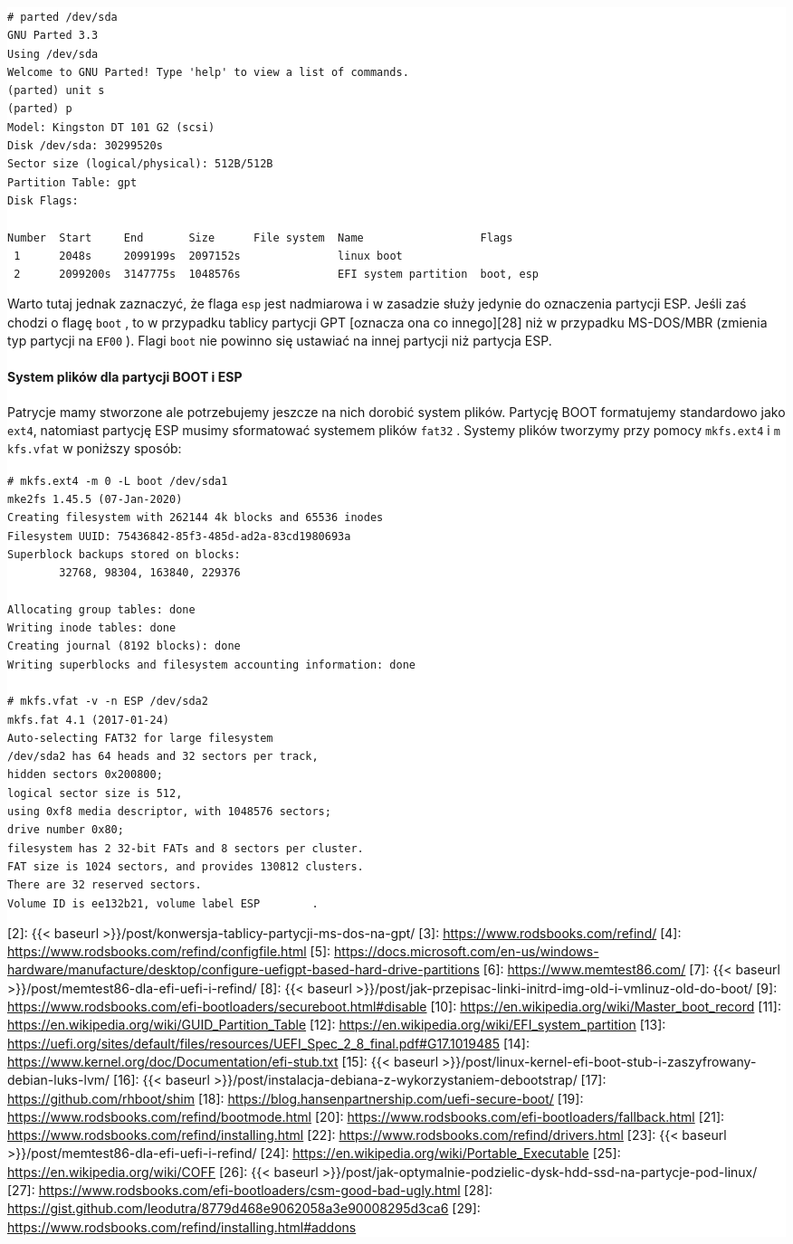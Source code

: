     # parted /dev/sda
    GNU Parted 3.3
    Using /dev/sda
    Welcome to GNU Parted! Type 'help' to view a list of commands.
    (parted) unit s
    (parted) p
    Model: Kingston DT 101 G2 (scsi)
    Disk /dev/sda: 30299520s
    Sector size (logical/physical): 512B/512B
    Partition Table: gpt
    Disk Flags:

    Number  Start     End       Size      File system  Name                  Flags
     1      2048s     2099199s  2097152s               linux boot
     2      2099200s  3147775s  1048576s               EFI system partition  boot, esp

Warto tutaj jednak zaznaczyć, że flaga `esp` jest nadmiarowa i w zasadzie służy jedynie do
oznaczenia partycji ESP. Jeśli zaś chodzi o flagę `boot` , to w przypadku tablicy partycji GPT
[oznacza ona co innego][28] niż w przypadku MS-DOS/MBR (zmienia typ partycji na `EF00` ). Flagi
`boot` nie powinno się ustawiać na innej partycji niż partycja ESP.

#### System plików dla partycji BOOT i ESP

Patrycje mamy stworzone ale potrzebujemy jeszcze na nich dorobić system plików. Partycję BOOT
formatujemy standardowo jako `ext4`, natomiast partycję ESP musimy sformatować systemem plików
`fat32` . Systemy plików tworzymy przy pomocy `mkfs.ext4` i `mkfs.vfat` w poniższy sposób:

    # mkfs.ext4 -m 0 -L boot /dev/sda1
    mke2fs 1.45.5 (07-Jan-2020)
    Creating filesystem with 262144 4k blocks and 65536 inodes
    Filesystem UUID: 75436842-85f3-485d-ad2a-83cd1980693a
    Superblock backups stored on blocks:
            32768, 98304, 163840, 229376

    Allocating group tables: done
    Writing inode tables: done
    Creating journal (8192 blocks): done
    Writing superblocks and filesystem accounting information: done

    # mkfs.vfat -v -n ESP /dev/sda2
    mkfs.fat 4.1 (2017-01-24)
    Auto-selecting FAT32 for large filesystem
    /dev/sda2 has 64 heads and 32 sectors per track,
    hidden sectors 0x200800;
    logical sector size is 512,
    using 0xf8 media descriptor, with 1048576 sectors;
    drive number 0x80;
    filesystem has 2 32-bit FATs and 8 sectors per cluster.
    FAT size is 1024 sectors, and provides 130812 clusters.
    There are 32 reserved sectors.
    Volume ID is ee132b21, volume label ESP        .


[1]: https://en.wikipedia.org/wiki/GUID_Partition_Table
[2]: {{< baseurl >}}/post/konwersja-tablicy-partycji-ms-dos-na-gpt/
[3]: https://www.rodsbooks.com/refind/
[4]: https://www.rodsbooks.com/refind/configfile.html
[5]: https://docs.microsoft.com/en-us/windows-hardware/manufacture/desktop/configure-uefigpt-based-hard-drive-partitions
[6]: https://www.memtest86.com/
[7]: {{< baseurl >}}/post/memtest86-dla-efi-uefi-i-refind/
[8]: {{< baseurl >}}/post/jak-przepisac-linki-initrd-img-old-i-vmlinuz-old-do-boot/
[9]: https://www.rodsbooks.com/efi-bootloaders/secureboot.html#disable
[10]: https://en.wikipedia.org/wiki/Master_boot_record
[11]: https://en.wikipedia.org/wiki/GUID_Partition_Table
[12]: https://en.wikipedia.org/wiki/EFI_system_partition
[13]: https://uefi.org/sites/default/files/resources/UEFI_Spec_2_8_final.pdf#G17.1019485
[14]: https://www.kernel.org/doc/Documentation/efi-stub.txt
[15]: {{< baseurl >}}/post/linux-kernel-efi-boot-stub-i-zaszyfrowany-debian-luks-lvm/
[16]: {{< baseurl >}}/post/instalacja-debiana-z-wykorzystaniem-debootstrap/
[17]: https://github.com/rhboot/shim
[18]: https://blog.hansenpartnership.com/uefi-secure-boot/
[19]: https://www.rodsbooks.com/refind/bootmode.html
[20]: https://www.rodsbooks.com/efi-bootloaders/fallback.html
[21]: https://www.rodsbooks.com/refind/installing.html
[22]: https://www.rodsbooks.com/refind/drivers.html
[23]: {{< baseurl >}}/post/memtest86-dla-efi-uefi-i-refind/
[24]: https://en.wikipedia.org/wiki/Portable_Executable
[25]: https://en.wikipedia.org/wiki/COFF
[26]: {{< baseurl >}}/post/jak-optymalnie-podzielic-dysk-hdd-ssd-na-partycje-pod-linux/
[27]: https://www.rodsbooks.com/efi-bootloaders/csm-good-bad-ugly.html
[28]: https://gist.github.com/leodutra/8779d468e9062058a3e90008295d3ca6
[29]: https://www.rodsbooks.com/refind/installing.html#addons